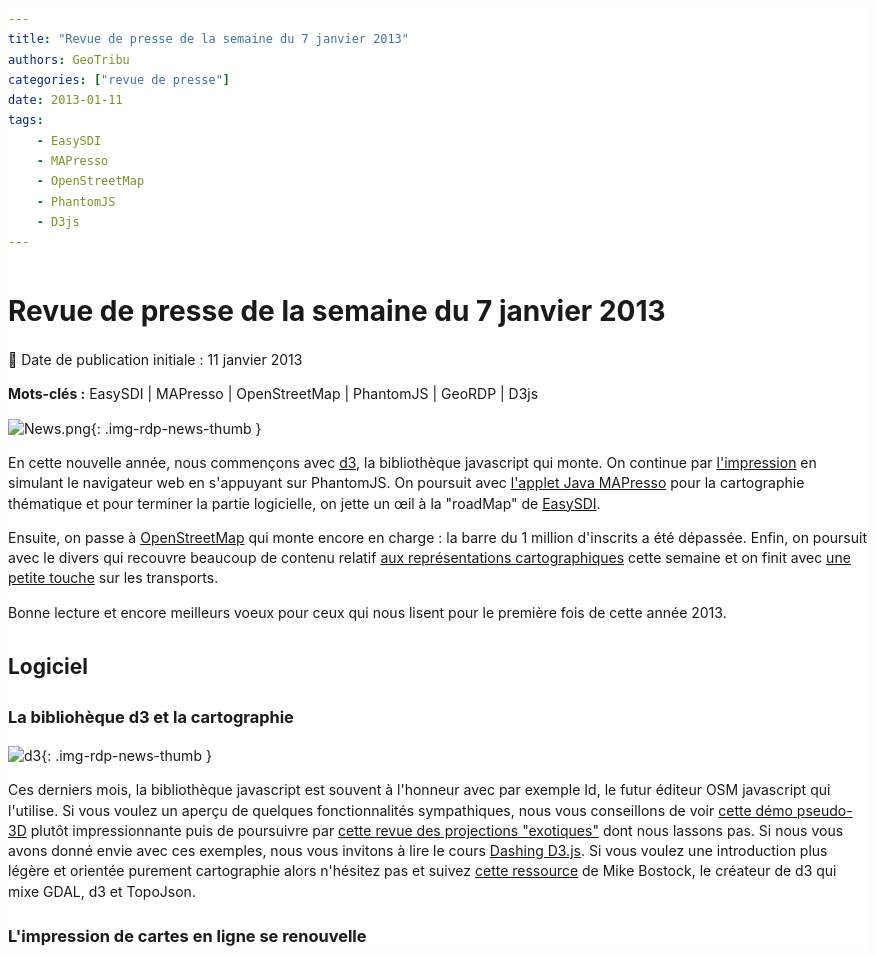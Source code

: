 ```yaml
---
title: "Revue de presse de la semaine du 7 janvier 2013"
authors: GeoTribu
categories: ["revue de presse"]
date: 2013-01-11
tags:
    - EasySDI
    - MAPresso
    - OpenStreetMap
    - PhantomJS
    - D3js
---
```


# Revue de presse de la semaine du 7 janvier 2013

:calendar: Date de publication initiale : 11 janvier 2013

**Mots-clés :** EasySDI | MAPresso | OpenStreetMap | PhantomJS | GeoRDP | D3js

![News.png](https://cdn.geotribu.fr/img/internal/icons-rdp-news/news.png){: .img-rdp-news-thumb }

En cette nouvelle année, nous commençons avec [d3](#d3), la bibliothèque javascript qui monte. On continue par [l'impression](#print) en simulant le navigateur web en s'appuyant sur PhantomJS. On poursuit avec [l'applet Java MAPresso](#applet) pour la cartographie thématique et pour terminer la partie logicielle, on jette un œil à la "roadMap" de [EasySDI](#easysdi).

Ensuite, on passe à [OpenStreetMap](#osm) qui monte encore en charge : la barre du 1 million d'inscrits a été dépassée. Enfin, on poursuit avec le divers qui recouvre beaucoup de contenu relatif [aux représentations cartographiques](#carto) cette semaine et on finit avec [une petite touche](#transports) sur les transports.

Bonne lecture et encore meilleurs voeux pour ceux qui nous lisent pour le première fois de cette année 2013.

## Logiciel

### La bibliohèque d3 et la cartographie

![d3](https://cdn.geotribu.fr/img/logos-icones/logiciels_librairies/d3js.png){: .img-rdp-news-thumb }

Ces derniers mois, la bibliothèque javascript est souvent à l'honneur avec par exemple Id, le futur éditeur OSM javascript qui l'utilise. Si vous voulez un aperçu de quelques fonctionnalités sympathiques, nous vous conseillons de voir [cette démo pseudo-3D](http://www.web-maps.com/gisblog/?p=1370) plutôt impressionnante puis de poursuivre par [cette revue des projections "exotiques"](http://www.jasondavies.com/maps/) dont nous lassons pas. Si nous vous avons donné envie avec ces exemples, nous vous invitons à lire le cours [Dashing D3.js](http://www.dashingd3js.com/). Si vous voulez une introduction plus légère et orientée purement cartographie alors n'hésitez pas et suivez [cette ressource](http://bost.ocks.org/mike/map/) de Mike Bostock, le créateur de d3 qui mixe GDAL, d3 et TopoJson.

### L'impression de cartes en ligne se renouvelle
